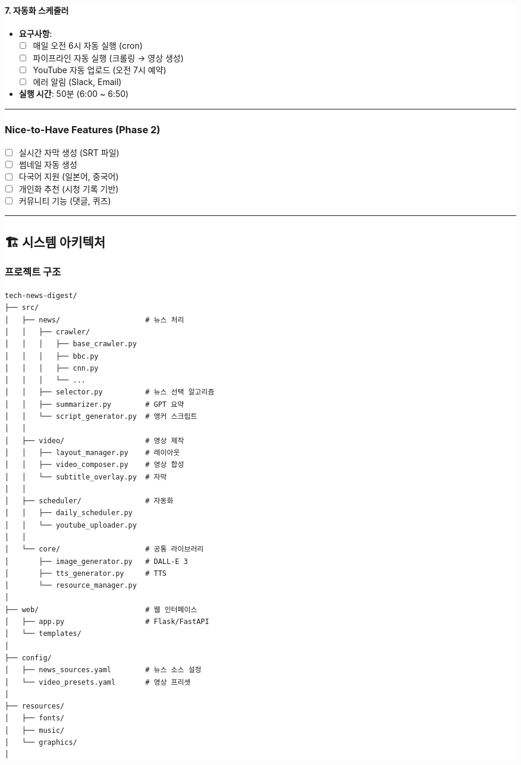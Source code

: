 #### **7. 자동화 스케줄러**
- **요구사항**:
  - [ ] 매일 오전 6시 자동 실행 (cron)
  - [ ] 파이프라인 자동 실행 (크롤링 → 영상 생성)
  - [ ] YouTube 자동 업로드 (오전 7시 예약)
  - [ ] 에러 알림 (Slack, Email)

- **실행 시간**: 50분 (6:00 ~ 6:50)

---

### **Nice-to-Have Features (Phase 2)**
- [ ] 실시간 자막 생성 (SRT 파일)
- [ ] 썸네일 자동 생성
- [ ] 다국어 지원 (일본어, 중국어)
- [ ] 개인화 추천 (시청 기록 기반)
- [ ] 커뮤니티 기능 (댓글, 퀴즈)

---

## 🏗️ 시스템 아키텍처

### **프로젝트 구조**
```
tech-news-digest/
├── src/
│   ├── news/                    # 뉴스 처리
│   │   ├── crawler/
│   │   │   ├── base_crawler.py
│   │   │   ├── bbc.py
│   │   │   ├── cnn.py
│   │   │   └── ...
│   │   ├── selector.py          # 뉴스 선택 알고리즘
│   │   ├── summarizer.py        # GPT 요약
│   │   └── script_generator.py  # 앵커 스크립트
│   │
│   ├── video/                   # 영상 제작
│   │   ├── layout_manager.py    # 레이아웃
│   │   ├── video_composer.py    # 영상 합성
│   │   └── subtitle_overlay.py  # 자막
│   │
│   ├── scheduler/               # 자동화
│   │   ├── daily_scheduler.py
│   │   └── youtube_uploader.py
│   │
│   └── core/                    # 공통 라이브러리
│       ├── image_generator.py   # DALL-E 3
│       ├── tts_generator.py     # TTS
│       └── resource_manager.py
│
├── web/                         # 웹 인터페이스
│   ├── app.py                   # Flask/FastAPI
│   └── templates/
│
├── config/
│   ├── news_sources.yaml        # 뉴스 소스 설정
│   └── video_presets.yaml       # 영상 프리셋
│
├── resources/
│   ├── fonts/
│   ├── music/
│   └── graphics/
│
```